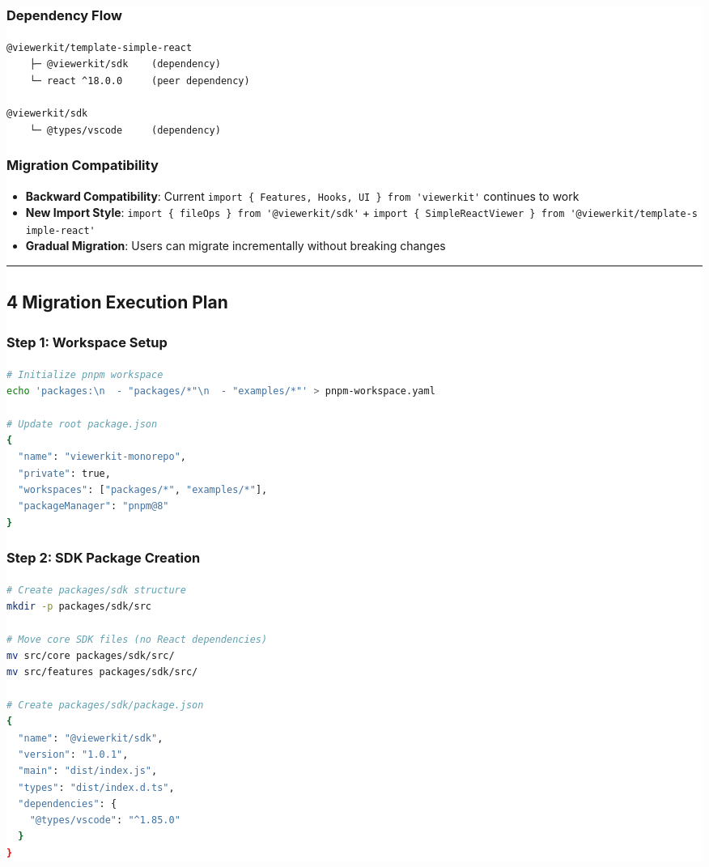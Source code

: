 ### Dependency Flow
```
@viewerkit/template-simple-react
    ├─ @viewerkit/sdk    (dependency)
    └─ react ^18.0.0     (peer dependency)

@viewerkit/sdk
    └─ @types/vscode     (dependency)
```

### Migration Compatibility
- **Backward Compatibility**: Current `import { Features, Hooks, UI } from 'viewerkit'` continues to work
- **New Import Style**: `import { fileOps } from '@viewerkit/sdk'` + `import { SimpleReactViewer } from '@viewerkit/template-simple-react'`
- **Gradual Migration**: Users can migrate incrementally without breaking changes

---

## 4 Migration Execution Plan

### Step 1: Workspace Setup
```bash
# Initialize pnpm workspace
echo 'packages:\n  - "packages/*"\n  - "examples/*"' > pnpm-workspace.yaml

# Update root package.json
{
  "name": "viewerkit-monorepo",
  "private": true,
  "workspaces": ["packages/*", "examples/*"],
  "packageManager": "pnpm@8"
}
```

### Step 2: SDK Package Creation
```bash
# Create packages/sdk structure
mkdir -p packages/sdk/src

# Move core SDK files (no React dependencies)
mv src/core packages/sdk/src/
mv src/features packages/sdk/src/

# Create packages/sdk/package.json
{
  "name": "@viewerkit/sdk",
  "version": "1.0.1",
  "main": "dist/index.js",
  "types": "dist/index.d.ts",
  "dependencies": {
    "@types/vscode": "^1.85.0"
  }
}
```
